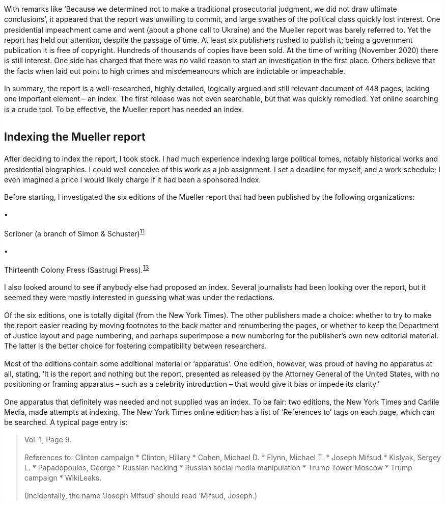 With remarks like ‘Because we determined not to make a traditional prosecutorial judgment, we did not draw ultimate conclusions’, it appeared that the report was unwilling to commit, and large swathes of the political class quickly lost interest. One presidential impeachment came and went (about a phone call to Ukraine) and the Mueller report was barely referred to. Yet the report has held our attention, despite the passage of time. At least six publishers rushed to publish it; being a government publication it is free of copyright. Hundreds of thousands of copies have been sold. At the time of writing (November 2020) there is still interest. One side has charged that there was no valid reason to start an investigation in the first place. Others believe that the facts when laid out point to high crimes and misdemeanours which are indictable or impeachable.

In summary, the report is a well-researched, highly detailed, logically argued and still relevant document of 448 pages, lacking one important element – an index. The first release was not even searchable, but that was quickly remedied. Yet online searching is a crude tool. To be effective, the Mueller report has needed an index.

## Indexing the Mueller report

After deciding to index the report, I took stock. I had much experience indexing large political tomes, notably historical works and presidential biographies. I could well conceive of this work as a job assignment. I set a deadline for myself, and a work schedule; I even imagined a price I would likely charge if it had been a sponsored index.

Before starting, I investigated the six editions of the Mueller report that had been published by the following organizations:

•

Scribner (a branch of Simon & Schuster)<sup><a href="https://www.liverpooluniversitypress.co.uk/doi/10.3828/indexer.2021.6#fn11" role="doc-noteref" id="body-ref-fn11">11</a></sup>

•

Thirteenth Colony Press (Sastrugi Press).<sup><a href="https://www.liverpooluniversitypress.co.uk/doi/10.3828/indexer.2021.6#fn13" role="doc-noteref" id="body-ref-fn13">13</a></sup>

I also looked around to see if anybody else had proposed an index. Several journalists had been looking over the report, but it seemed they were mostly interested in guessing what was under the redactions.

Of the six editions, one is totally digital (from the New York Times). The other publishers made a choice: whether to try to make the report easier reading by moving footnotes to the back matter and renumbering the pages, or whether to keep the Department of Justice layout and page numbering, and perhaps superimpose a new numbering for the publisher’s own new editorial material. The latter is the better choice for fostering compatibility between researchers.

Most of the editions contain some additional material or ‘apparatus’. One edition, however, was proud of having no apparatus at all, stating, ‘It is the report and nothing but the report, presented as released by the Attorney General of the United States, with no positioning or framing apparatus – such as a celebrity introduction – that would give it bias or impede its clarity.’

One apparatus that definitely was needed and not supplied was an index. To be fair: two editions, the New York Times and Carlile Media, made attempts at indexing. The New York Times online edition has a list of ‘References to’ tags on each page, which can be searched. A typical page entry is:

> Vol. 1, Page 9.
> 
> References to: Clinton campaign \* Clinton, Hillary \* Cohen, Michael D. \* Flynn, Michael T. \* Joseph Mifsud \* Kislyak, Sergey L. \* Papadopoulos, George \* Russian hacking \* Russian social media manipulation \* Trump Tower Moscow \* Trump campaign \* WikiLeaks.
> 
> (Incidentally, the name ‘Joseph Mifsud’ should read ‘Mifsud, Joseph.)
